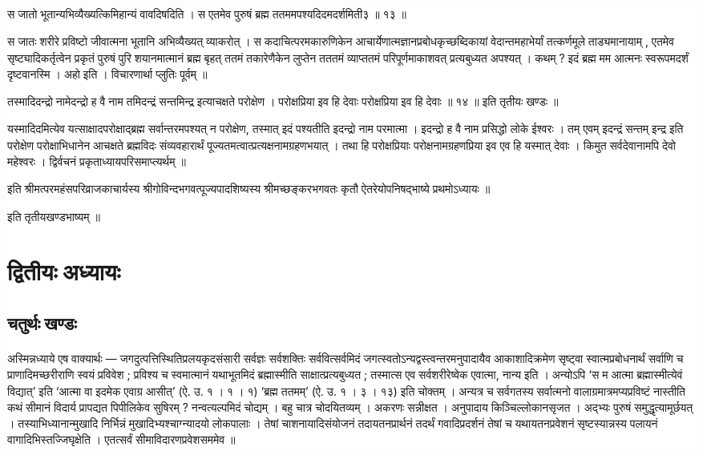 स जातो भूतान्यभिव्यैख्यत्किमिहान्यं वावदिषदिति । स एतमेव पुरुषं ब्रह्म
ततममपश्यदिदमदर्शमिती३ ॥ १३ ॥

स जातः शरीरे प्रविष्टो जीवात्मना भूतानि अभिव्यैख्यत् व्याकरोत् । स
कदाचित्परमकारुणिकेन आचार्येणात्मज्ञानप्रबोधकृच्छब्दिकायां
वेदान्तमहाभेर्यां तत्कर्णमूले ताड्यमानायाम् , एतमेव
सृष्ट्यादिकर्तृत्वेन प्रकृतं पुरुषं पुरि
शयानमात्मानं ब्रह्म बृहत् ततमं तकारेणैकेन लुप्तेन तततमं व्याप्ततमं
परिपूर्णमाकाशवत् प्रत्यबुध्यत अपश्यत् । कथम् ? इदं ब्रह्म मम आत्मनः
स्वरूपमदर्शं दृष्टवानस्मि । अहो इति । विचारणार्था प्लुतिः पूर्वम् ॥

तस्मादिदन्द्रो नामेदन्द्रो ह वै नाम तमिदन्द्रं सन्तमिन्द्र इत्याचक्षते
परोक्षेण । परोक्षप्रिया इव हि देवाः परोक्षप्रिया इव हि देवाः ॥ १४ ॥
इति तृतीयः खण्डः ॥

यस्मादिदमित्येव यत्साक्षादपरोक्षाद्ब्रह्म सर्वान्तरमपश्यत् न परोक्षेण,
तस्मात् इदं पश्यतीति इदन्द्रो नाम परमात्मा । इदन्द्रो ह वै नाम
प्रसिद्धो लोके ईश्वरः । तम् एवम् इदन्द्रं सन्तम् इन्द्र इति
परोक्षेण परोक्षाभिधानेन आचक्षते ब्रह्मविदः संव्यवहारार्थं
पूज्यतमत्वात्प्रत्यक्षनामग्रहणभयात् । तथा हि
परोक्षप्रियाः परोक्षनामग्रहणप्रिया इव एव हि यस्मात् देवाः । किमुत
सर्वदेवानामपि देवो महेश्वरः । द्विर्वचनं
प्रकृताध्यायपरिसमाप्त्यर्थम्
॥

इति श्रीमत्परमहंसपरिव्राजकाचार्यस्य श्रीगोविन्दभगवत्पूज्यपादशिष्यस्य
श्रीमच्छङ्करभगवतः कृतौ ऐतरेयोपनिषद्भाष्ये प्रथमोऽध्यायः ॥

इति तृतीयखण्डभाष्यम् ॥


# द्वितीयः अध्यायः

## चतुर्थः खण्डः

अस्मिन्नध्याये एष वाक्यार्थः — जगदुत्पत्तिस्थितिप्रलयकृदसंसारी सर्वज्ञः
सर्वशक्तिः सर्ववित्सर्वमिदं जगत्स्वतोऽन्यद्वस्त्वन्तरमनुपादायैव
आकाशादिक्रमेण सृष्ट्वा स्वात्मप्रबोधनार्थं सर्वाणि च
प्राणादिमच्छरीराणि स्वयं प्रविवेश ; प्रविश्य च स्वमात्मानं
यथाभूतमिदं ब्रह्मास्मीति साक्षात्प्रत्यबुध्यत ; तस्मात्स एव
सर्वशरीरेष्वेक एवात्मा, नान्य इति । अन्योऽपि ‘स म
आत्मा ब्रह्मास्मीत्येवं विद्यात्’ इति ‘आत्मा वा इदमेक एवाग्र
आसीत्’ (ऐ. उ. १ । १ । १) ‘ब्रह्म ततमम्’ (ऐ. उ. १ । ३ । १३) इति
चोक्तम् । अन्यत्र च सर्वगतस्य सर्वात्मनो
वालाग्रमात्रमप्यप्रविष्टं
नास्तीति कथं सीमानं विदार्य प्रापद्यत पिपीलिकेव सुषिरम् ?
नन्वत्यल्पमिदं चोद्यम् । बहु चात्र चोदयितव्यम् । अकरणः सन्नीक्षत ।
अनुपादाय किञ्चिल्लोकानसृजत । अद्भ्यः पुरुषं
समुद्धृत्यामूर्छयत् ।
तस्याभिध्यानान्मुखादि निर्भिन्नं
मुखादिभ्यश्चाग्न्यादयो
लोकपालाः । तेषां चाशनायादिसंयोजनं तदायतनप्रार्थनं
तदर्थं गवादिप्रदर्शनं तेषां च यथायतनप्रवेशनं सृष्टस्यान्नस्य
पलायनं वागादिभिस्तज्जिघृक्षेति । एतत्सर्वं सीमाविदारणप्रवेशसममेव
॥
